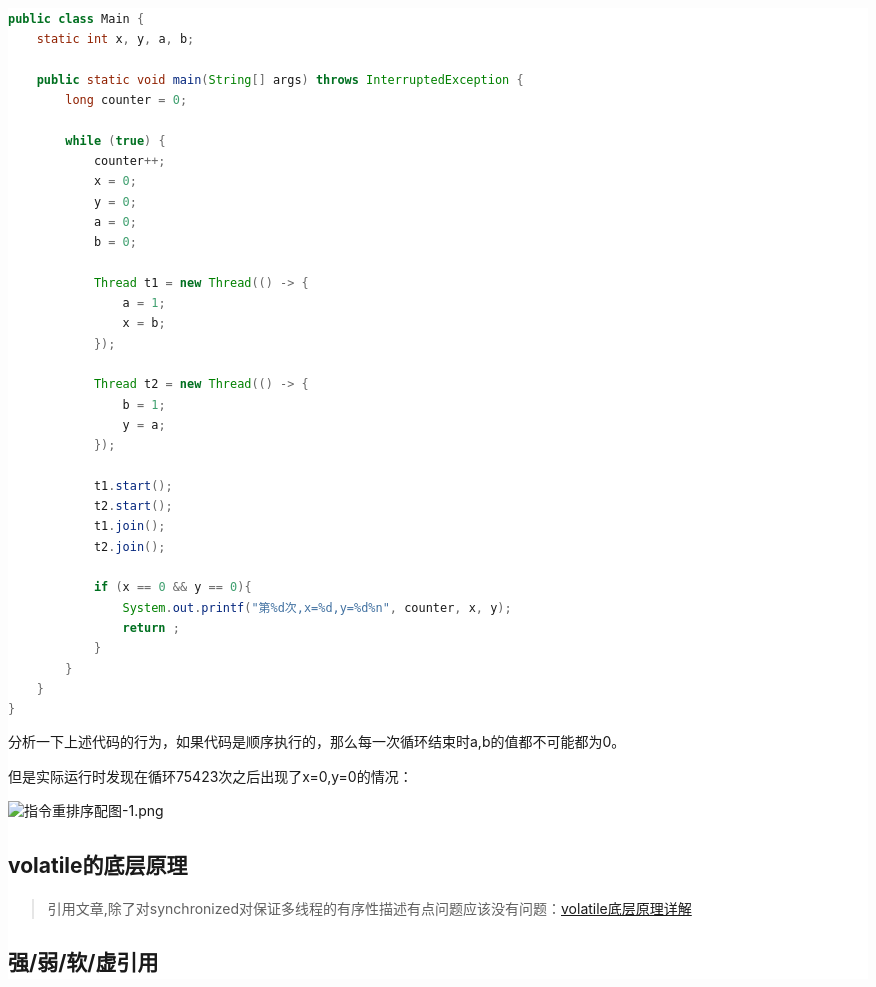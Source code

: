 ```java
public class Main {
    static int x, y, a, b;

    public static void main(String[] args) throws InterruptedException {
        long counter = 0;

        while (true) {
            counter++;
            x = 0;
            y = 0;
            a = 0;
            b = 0;

            Thread t1 = new Thread(() -> {
                a = 1;
                x = b;
            });

            Thread t2 = new Thread(() -> {
                b = 1;
                y = a;
            });

            t1.start();
            t2.start();
            t1.join();
            t2.join();

            if (x == 0 && y == 0){
                System.out.printf("第%d次,x=%d,y=%d%n", counter, x, y);
                return ;
            }
        }
    }
}
```

分析一下上述代码的行为，如果代码是顺序执行的，那么每一次循环结束时a,b的值都不可能都为0。

但是实际运行时发现在循环75423次之后出现了x=0,y=0的情况：

![指令重排序配图-1.png](https://nondirectional.oss-cn-heyuan.aliyuncs.com/picgo/%E6%8C%87%E4%BB%A4%E9%87%8D%E6%8E%92%E5%BA%8F%E9%85%8D%E5%9B%BE-1.png)



## volatile的底层原理

> 引用文章,除了对synchronized对保证多线程的有序性描述有点问题应该没有问题：[volatile底层原理详解](https://zhuanlan.zhihu.com/p/133851347)

## 强/弱/软/虚引用
